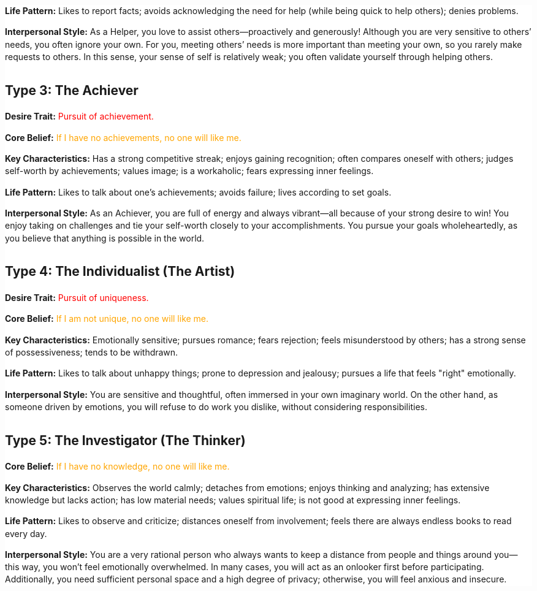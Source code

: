 **Life Pattern:** Likes to report facts; avoids acknowledging the need for help (while being quick to help others); denies problems.

**Interpersonal Style:** As a Helper, you love to assist others—proactively and generously! Although you are very sensitive to others’ needs, you often ignore your own. For you, meeting others’ needs is more important than meeting your own, so you rarely make requests to others. In this sense, your sense of self is relatively weak; you often validate yourself through helping others.


## Type 3: The Achiever

**Desire Trait:** <span style="color:red">Pursuit of achievement.</span>

**Core Belief:** <span style="color:orange">If I have no achievements, no one will like me.</span>

**Key Characteristics:** Has a strong competitive streak; enjoys gaining recognition; often compares oneself with others; judges self-worth by achievements; values image; is a workaholic; fears expressing inner feelings.

**Life Pattern:** Likes to talk about one’s achievements; avoids failure; lives according to set goals.

**Interpersonal Style:** As an Achiever, you are full of energy and always vibrant—all because of your strong desire to win! You enjoy taking on challenges and tie your self-worth closely to your accomplishments. You pursue your goals wholeheartedly, as you believe that anything is possible in the world.


## Type 4: The Individualist (The Artist)

**Desire Trait:** <span style="color:red">Pursuit of uniqueness.</span>

**Core Belief:** <span style="color:orange">If I am not unique, no one will like me.</span>

**Key Characteristics:** Emotionally sensitive; pursues romance; fears rejection; feels misunderstood by others; has a strong sense of possessiveness; tends to be withdrawn.

**Life Pattern:** Likes to talk about unhappy things; prone to depression and jealousy; pursues a life that feels "right" emotionally.

**Interpersonal Style:** You are sensitive and thoughtful, often immersed in your own imaginary world. On the other hand, as someone driven by emotions, you will refuse to do work you dislike, without considering responsibilities.


## Type 5: The Investigator (The Thinker)

**Core Belief:** <span style="color:orange">If I have no knowledge, no one will like me. </span> 

**Key Characteristics:** Observes the world calmly; detaches from emotions; enjoys thinking and analyzing; has extensive knowledge but lacks action; has low material needs; values spiritual life; is not good at expressing inner feelings.

**Life Pattern:** Likes to observe and criticize; distances oneself from involvement; feels there are always endless books to read every day.

**Interpersonal Style:** You are a very rational person who always wants to keep a distance from people and things around you—this way, you won’t feel emotionally overwhelmed. In many cases, you will act as an onlooker first before participating. Additionally, you need sufficient personal space and a high degree of privacy; otherwise, you will feel anxious and insecure.
